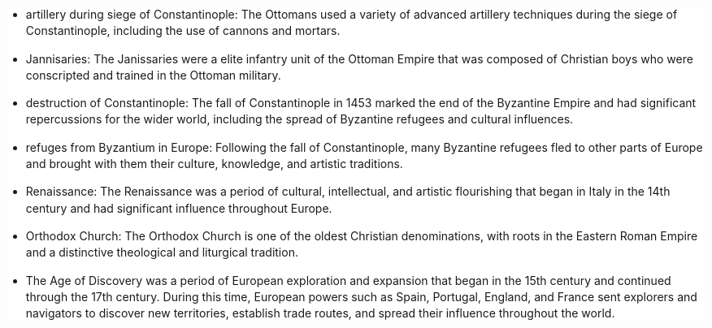 * artillery during siege of Constantinople: The Ottomans used a variety of advanced artillery techniques during the siege of Constantinople, including the use of cannons and mortars.

* Jannisaries: The Janissaries were a elite infantry unit of the Ottoman Empire that was composed of Christian boys who were conscripted and trained in the Ottoman military.

* destruction of Constantinople: The fall of Constantinople in 1453 marked the end of the Byzantine Empire and had significant repercussions for the wider world, including the spread of Byzantine refugees and cultural influences.

* refuges from Byzantium in Europe: Following the fall of Constantinople, many Byzantine refugees fled to other parts of Europe and brought with them their culture, knowledge, and artistic traditions.

* Renaissance: The Renaissance was a period of cultural, intellectual, and artistic flourishing that began in Italy in the 14th century and had significant influence throughout Europe.

* Orthodox Church: The Orthodox Church is one of the oldest Christian denominations, with roots in the Eastern Roman Empire and a distinctive theological and liturgical tradition.

* The Age of Discovery was a period of European exploration and expansion that began in the 15th century and continued through the 17th century. During this time, European powers such as Spain, Portugal, England, and France sent explorers and navigators to discover new territories, establish trade routes, and spread their influence throughout the world. 